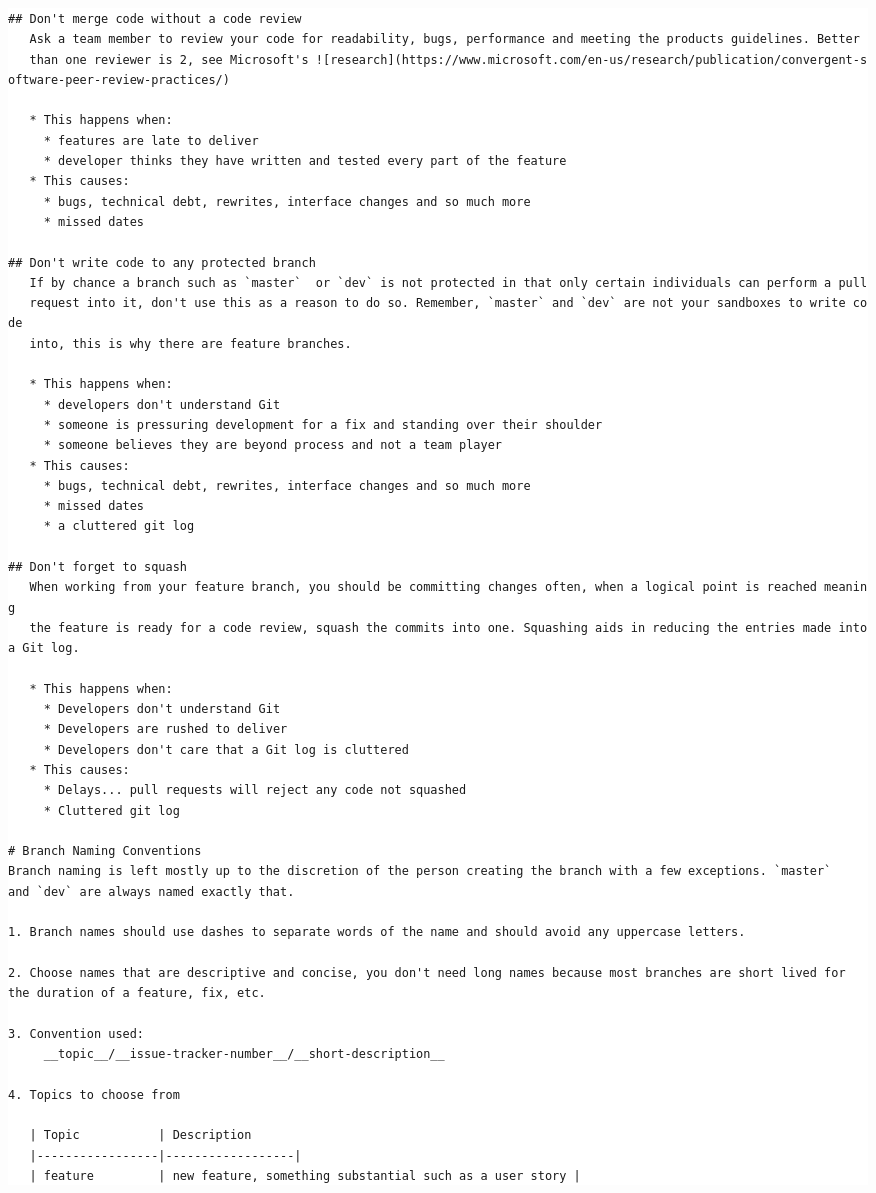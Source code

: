 ```
## Don't merge code without a code review
   Ask a team member to review your code for readability, bugs, performance and meeting the products guidelines. Better
   than one reviewer is 2, see Microsoft's ![research](https://www.microsoft.com/en-us/research/publication/convergent-software-peer-review-practices/)
   
   * This happens when:
     * features are late to deliver
     * developer thinks they have written and tested every part of the feature
   * This causes:
     * bugs, technical debt, rewrites, interface changes and so much more
     * missed dates
     
## Don't write code to any protected branch
   If by chance a branch such as `master`  or `dev` is not protected in that only certain individuals can perform a pull
   request into it, don't use this as a reason to do so. Remember, `master` and `dev` are not your sandboxes to write code
   into, this is why there are feature branches.
   
   * This happens when:
     * developers don't understand Git
     * someone is pressuring development for a fix and standing over their shoulder
     * someone believes they are beyond process and not a team player
   * This causes:
     * bugs, technical debt, rewrites, interface changes and so much more
     * missed dates
     * a cluttered git log
   
## Don't forget to squash
   When working from your feature branch, you should be committing changes often, when a logical point is reached meaning
   the feature is ready for a code review, squash the commits into one. Squashing aids in reducing the entries made into a Git log.
   
   * This happens when:
     * Developers don't understand Git
     * Developers are rushed to deliver
     * Developers don't care that a Git log is cluttered
   * This causes:
     * Delays... pull requests will reject any code not squashed
     * Cluttered git log

# Branch Naming Conventions
Branch naming is left mostly up to the discretion of the person creating the branch with a few exceptions. `master` 
and `dev` are always named exactly that. 

1. Branch names should use dashes to separate words of the name and should avoid any uppercase letters.

2. Choose names that are descriptive and concise, you don't need long names because most branches are short lived for 
the duration of a feature, fix, etc. 

3. Convention used:
     __topic__/__issue-tracker-number__/__short-description__
   
4. Topics to choose from
   
   | Topic           | Description   
   |-----------------|------------------|
   | feature         | new feature, something substantial such as a user story |
```